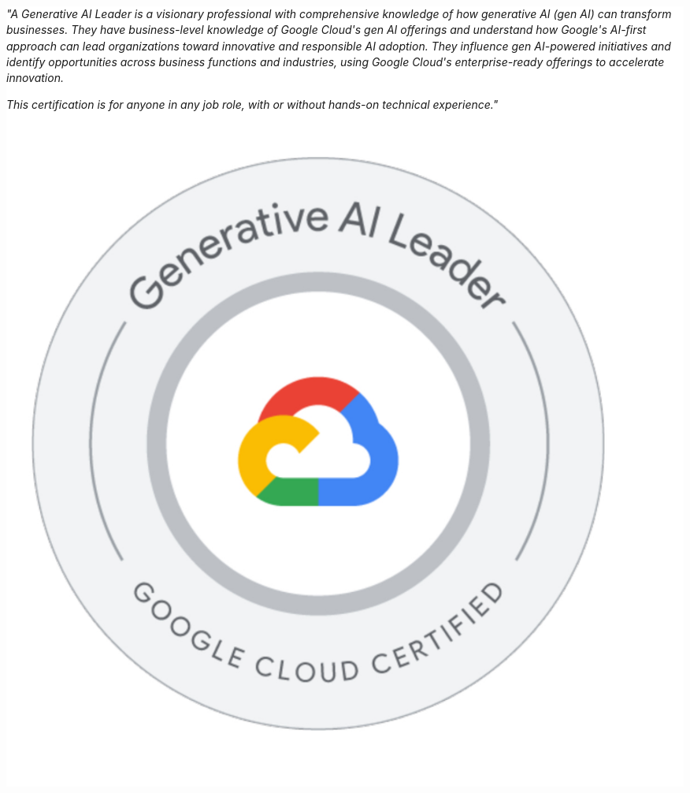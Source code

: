 *"A Generative AI Leader is a visionary professional with comprehensive knowledge of how generative AI (gen AI) can transform businesses. They have business-level knowledge of Google Cloud's gen AI offerings and understand how Google's AI-first approach can lead organizations toward innovative and responsible AI adoption. They influence gen AI-powered initiatives and identify opportunities across business functions and industries, using Google Cloud's enterprise-ready offerings to accelerate innovation.*

*This certification is for anyone in any job role, with or without hands-on technical experience."*

![Google Cloud Generative AI Leader Certification Badge](/assets/img/Generative-AI-Leader-Badge.jpg "Google Cloud Generative AI Leader Certification Badge")
